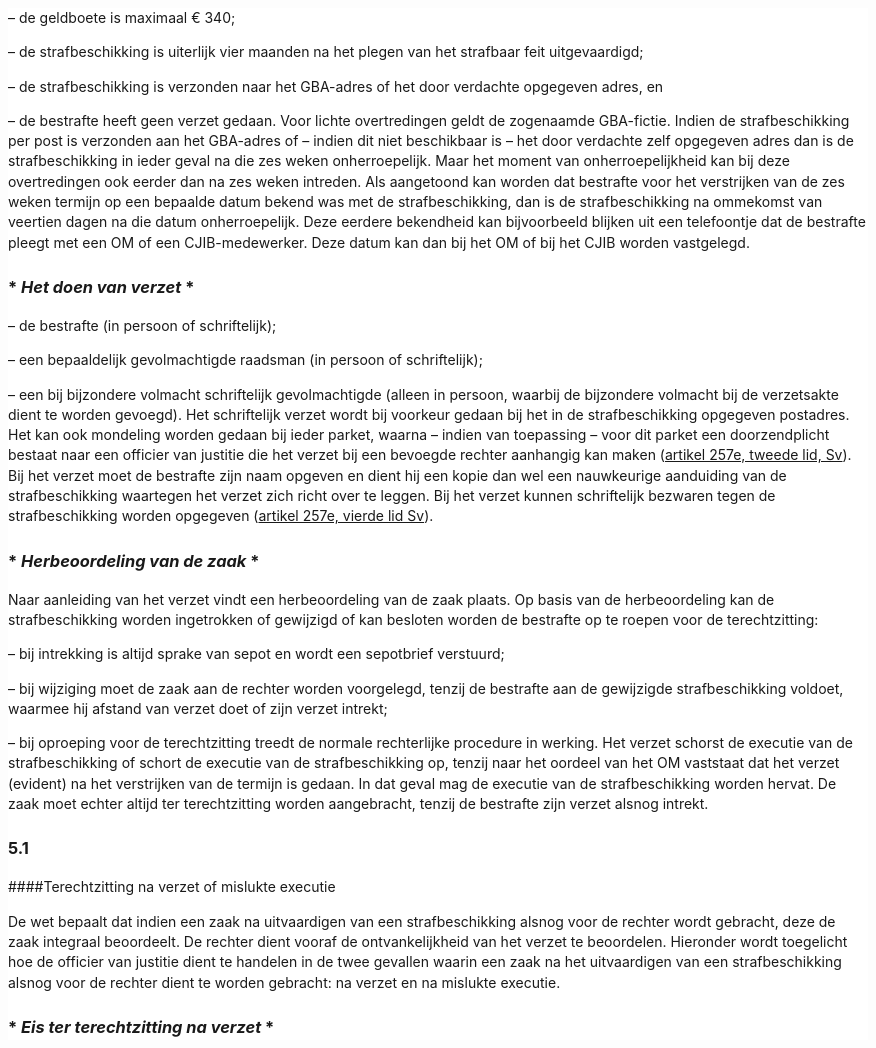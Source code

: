 – de geldboete is maximaal € 340;  

– de strafbeschikking is uiterlijk vier maanden na het plegen van het strafbaar feit uitgevaardigd;  

– de strafbeschikking is verzonden naar het GBA-adres of het door verdachte opgegeven adres, en  

– de bestrafte heeft geen verzet gedaan.   Voor lichte overtredingen geldt de zogenaamde GBA-fictie. Indien de strafbeschikking per post is verzonden aan het GBA-adres of – indien dit niet beschikbaar is – het door verdachte zelf opgegeven adres dan is de strafbeschikking in ieder geval na die zes weken onherroepelijk. Maar het moment van onherroepelijkheid kan bij deze overtredingen ook eerder dan na zes weken intreden. Als aangetoond kan worden dat bestrafte voor het verstrijken van de zes weken termijn op een bepaalde datum bekend was met de strafbeschikking, dan is de strafbeschikking na ommekomst van veertien dagen na die datum onherroepelijk. Deze eerdere bekendheid kan bijvoorbeeld blijken uit een telefoontje dat de bestrafte pleegt met een OM of een CJIB-medewerker. Deze datum kan dan bij het OM of bij het CJIB worden vastgelegd. 
### * *Het doen van verzet* * 

– de bestrafte (in persoon of schriftelijk);  

– een bepaaldelijk gevolmachtigde raadsman (in persoon of schriftelijk);  

– een bij bijzondere volmacht schriftelijk gevolmachtigde (alleen in persoon, waarbij de bijzondere volmacht bij de verzetsakte dient te worden gevoegd).   Het schriftelijk verzet wordt bij voorkeur gedaan bij het in de strafbeschikking opgegeven postadres. Het kan ook mondeling worden gedaan bij ieder parket, waarna – indien van toepassing – voor dit parket een doorzendplicht bestaat naar een officier van justitie die het verzet bij een bevoegde rechter aanhangig kan maken ([artikel 257e, tweede lid, Sv](../../../../wet/wet/van/15/januari/1921/BWBR0001903/README.md)). Bij het verzet moet de bestrafte zijn naam opgeven en dient hij een kopie dan wel een nauwkeurige aanduiding van de strafbeschikking waartegen het verzet zich richt over te leggen. Bij het verzet kunnen schriftelijk bezwaren tegen de strafbeschikking worden opgegeven ([artikel 257e, vierde lid Sv](../../../../wet/wet/van/15/januari/1921/BWBR0001903/README.md)). 
### * *Herbeoordeling van de zaak* * 

Naar aanleiding van het verzet vindt een herbeoordeling van de zaak plaats. Op basis van de herbeoordeling kan de strafbeschikking worden ingetrokken of gewijzigd of kan besloten worden de bestrafte op te roepen voor de terechtzitting: 

– bij intrekking is altijd sprake van sepot en wordt een sepotbrief verstuurd;  

– bij wijziging moet de zaak aan de rechter worden voorgelegd, tenzij de bestrafte aan de gewijzigde strafbeschikking voldoet, waarmee hij afstand van verzet doet of zijn verzet intrekt;  

– bij oproeping voor de terechtzitting treedt de normale rechterlijke procedure in werking.   Het verzet schorst de executie van de strafbeschikking of schort de executie van de strafbeschikking op, tenzij naar het oordeel van het OM vaststaat dat het verzet (evident) na het verstrijken van de termijn is gedaan. In dat geval mag de executie van de strafbeschikking worden hervat. De zaak moet echter altijd ter terechtzitting worden aangebracht, tenzij de bestrafte zijn verzet alsnog intrekt.   
### 5.1  

####Terechtzitting na verzet of mislukte executie

De wet bepaalt dat indien een zaak na uitvaardigen van een strafbeschikking alsnog voor de rechter wordt gebracht, deze de zaak integraal beoordeelt. De rechter dient vooraf de ontvankelijkheid van het verzet te beoordelen. Hieronder wordt toegelicht hoe de officier van justitie dient te handelen in de twee gevallen waarin een zaak na het uitvaardigen van een strafbeschikking alsnog voor de rechter dient te worden gebracht: na verzet en na mislukte executie. 
### * *Eis ter terechtzitting na verzet* * 
